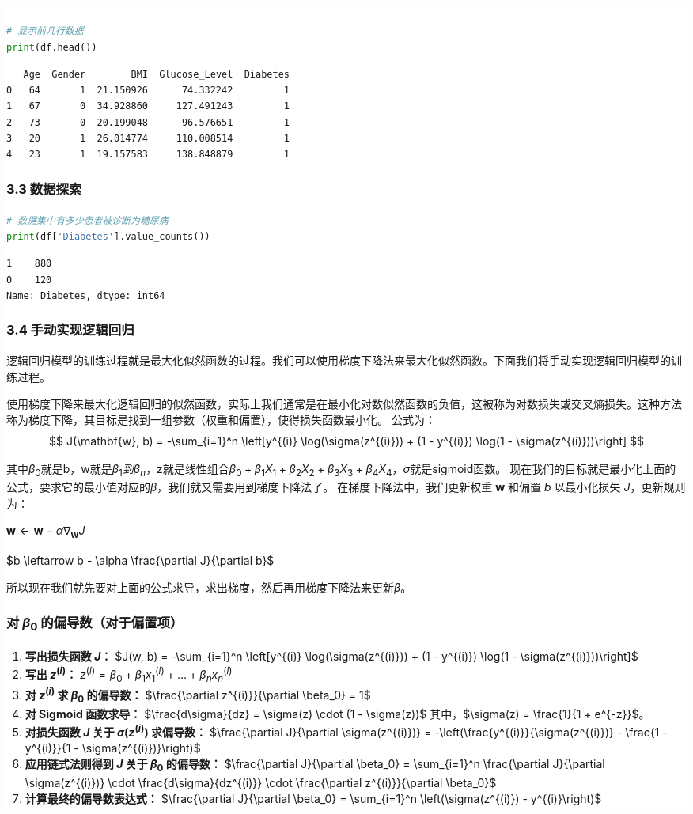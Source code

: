 ```python

# 显示前几行数据
print(df.head())
```

       Age  Gender        BMI  Glucose_Level  Diabetes
    0   64       1  21.150926      74.332242         1
    1   67       0  34.928860     127.491243         1
    2   73       0  20.199048      96.576651         1
    3   20       1  26.014774     110.008514         1
    4   23       1  19.157583     138.848879         1


### 3.3 数据探索


```python
# 数据集中有多少患者被诊断为糖尿病
print(df['Diabetes'].value_counts())
```

    1    880
    0    120
    Name: Diabetes, dtype: int64


### 3.4 手动实现逻辑回归

逻辑回归模型的训练过程就是最大化似然函数的过程。我们可以使用梯度下降法来最大化似然函数。下面我们将手动实现逻辑回归模型的训练过程。

使用梯度下降来最大化逻辑回归的似然函数，实际上我们通常是在最小化对数似然函数的负值，这被称为对数损失或交叉熵损失。这种方法称为梯度下降，其目标是找到一组参数（权重和偏置），使得损失函数最小化。
公式为：
$$ J(\mathbf{w}, b) = -\sum_{i=1}^n \left[y^{(i)} \log(\sigma(z^{(i)})) + (1 - y^{(i)}) \log(1 - \sigma(z^{(i)}))\right] $$

其中$\beta_0$就是b，w就是$\beta_1 到 \beta_n$，z就是线性组合$\beta_0 + \beta_1X_1 + \beta_2X_2 + \beta_3X_3 + \beta_4X_4$，$\sigma$就是sigmoid函数。
现在我们的目标就是最小化上面的公式，要求它的最小值对应的$\beta$，我们就又需要用到梯度下降法了。
在梯度下降法中，我们更新权重 $\mathbf{w}$ 和偏置 $b$ 以最小化损失 $J$，更新规则为：

$\mathbf{w} \leftarrow \mathbf{w} - \alpha \nabla_{\mathbf{w}} J$ 

$b \leftarrow b - \alpha \frac{\partial J}{\partial b}$

所以现在我们就先要对上面的公式求导，求出梯度，然后再用梯度下降法来更新$\beta$。

### 对 $\beta_0$ 的偏导数（对于偏置项）

1. **写出损失函数 $J$：**
   $J(w, b) = -\sum_{i=1}^n \left[y^{(i)} \log(\sigma(z^{(i)})) + (1 - y^{(i)}) \log(1 - \sigma(z^{(i)}))\right]$
2. **写出 $z^{(i)}$：**
   $z^{(i)} = \beta_0 + \beta_1 x_1^{(i)} + \ldots + \beta_n x_n^{(i)}$
3. **对 $z^{(i)}$ 求 $\beta_0$ 的偏导数：**
   $\frac{\partial z^{(i)}}{\partial \beta_0} = 1$
4. **对 Sigmoid 函数求导：**
   $\frac{d\sigma}{dz} = \sigma(z) \cdot (1 - \sigma(z))$
   其中，$\sigma(z) = \frac{1}{1 + e^{-z}}$。
5. **对损失函数 $J$ 关于 $\sigma(z^{(i)})$ 求偏导数：**
   $\frac{\partial J}{\partial \sigma(z^{(i)})} = -\left(\frac{y^{(i)}}{\sigma(z^{(i)})} - \frac{1 - y^{(i)}}{1 - \sigma(z^{(i)})}\right)$
6. **应用链式法则得到 $J$ 关于 $\beta_0$ 的偏导数：**
   $\frac{\partial J}{\partial \beta_0} = \sum_{i=1}^n \frac{\partial J}{\partial \sigma(z^{(i)})} \cdot \frac{d\sigma}{dz^{(i)}} \cdot \frac{\partial z^{(i)}}{\partial \beta_0}$
7. **计算最终的偏导数表达式：**
   $\frac{\partial J}{\partial \beta_0} = \sum_{i=1}^n \left(\sigma(z^{(i)}) - y^{(i)}\right)$
